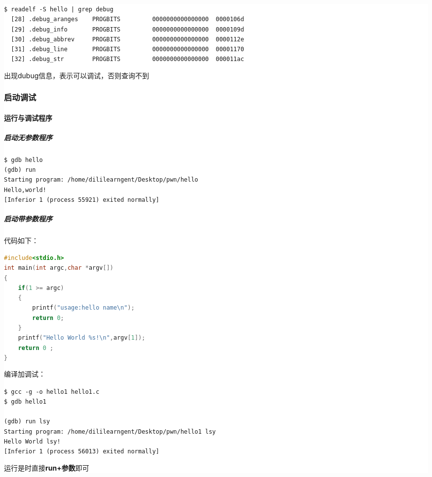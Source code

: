   ```
  $ readelf -S hello | grep debug
    [28] .debug_aranges    PROGBITS         0000000000000000  0000106d
    [29] .debug_info       PROGBITS         0000000000000000  0000109d
    [30] .debug_abbrev     PROGBITS         0000000000000000  0000112e
    [31] .debug_line       PROGBITS         0000000000000000  00001170
    [32] .debug_str        PROGBITS         0000000000000000  000011ac
  ```

  出现dubug信息，表示可以调试，否则查询不到

### 启动调试

#### 运行与调试程序

##### 启动无参数程序

```
$ gdb hello
(gdb) run
Starting program: /home/dililearngent/Desktop/pwn/hello 
Hello,world!
[Inferior 1 (process 55921) exited normally]
```

##### 启动带参数程序

代码如下：

```C
#include<stdio.h>
int main(int argc,char *argv[])
{
    if(1 >= argc)
    {
        printf("usage:hello name\n");
        return 0;
    }
    printf("Hello World %s!\n",argv[1]);
    return 0 ;
}
```

编译加调试：

```
$ gcc -g -o hello1 hello1.c
$ gdb hello1

(gdb) run lsy
Starting program: /home/dililearngent/Desktop/pwn/hello1 lsy
Hello World lsy!
[Inferior 1 (process 56013) exited normally]
```

运行是时直接**run+参数**即可
